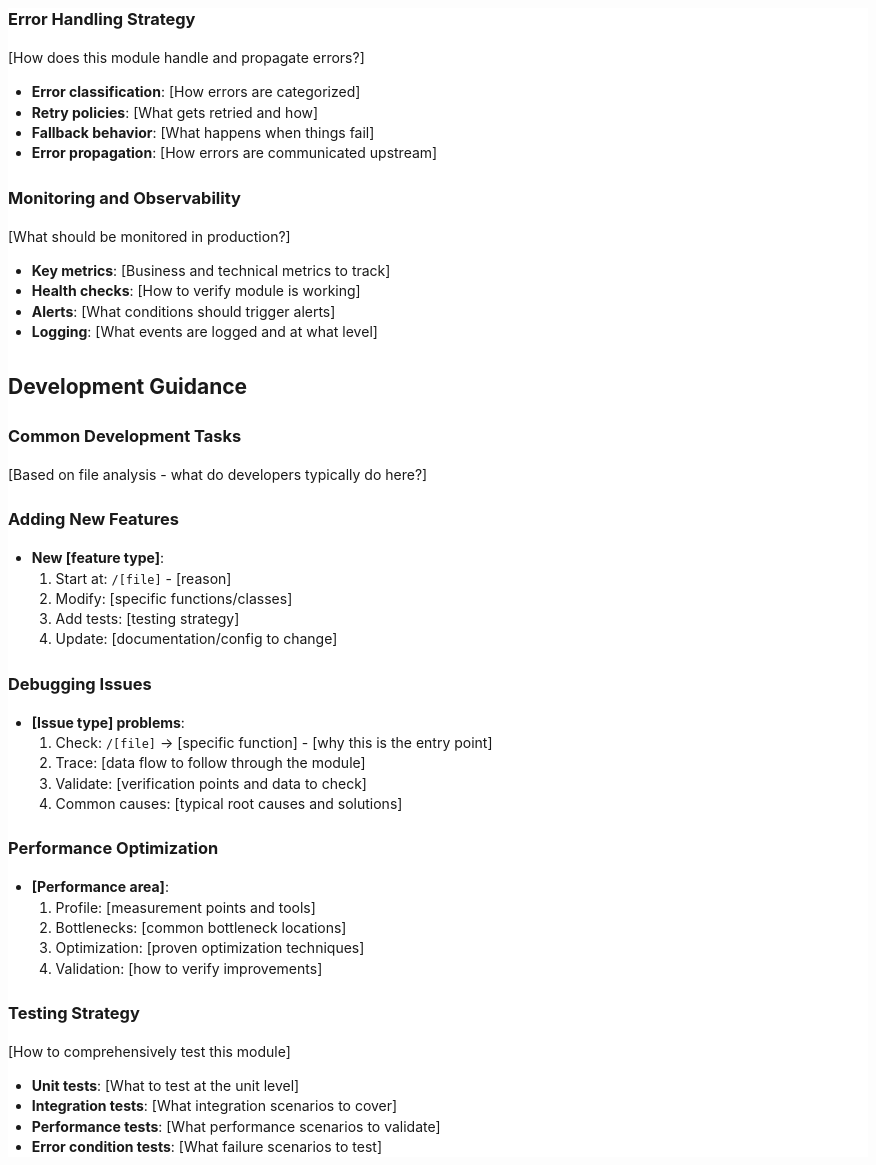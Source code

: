 ### Error Handling Strategy

[How does this module handle and propagate errors?]

- **Error classification**: [How errors are categorized]
- **Retry policies**: [What gets retried and how]
- **Fallback behavior**: [What happens when things fail]
- **Error propagation**: [How errors are communicated upstream]

### Monitoring and Observability

[What should be monitored in production?]

- **Key metrics**: [Business and technical metrics to track]
- **Health checks**: [How to verify module is working]
- **Alerts**: [What conditions should trigger alerts]
- **Logging**: [What events are logged and at what level]

## Development Guidance

### Common Development Tasks

[Based on file analysis - what do developers typically do here?]

### Adding New Features

- **New [feature type]**:
    1. Start at: `/[file]` - [reason]
    2. Modify: [specific functions/classes]
    3. Add tests: [testing strategy]
    4. Update: [documentation/config to change]

### Debugging Issues

- **[Issue type] problems**:
    1. Check: `/[file]` → [specific function] - [why this is the entry point]
    2. Trace: [data flow to follow through the module]
    3. Validate: [verification points and data to check]
    4. Common causes: [typical root causes and solutions]

### Performance Optimization

- **[Performance area]**:
    1. Profile: [measurement points and tools]
    2. Bottlenecks: [common bottleneck locations]
    3. Optimization: [proven optimization techniques]
    4. Validation: [how to verify improvements]

### Testing Strategy

[How to comprehensively test this module]

- **Unit tests**: [What to test at the unit level]
- **Integration tests**: [What integration scenarios to cover]
- **Performance tests**: [What performance scenarios to validate]
- **Error condition tests**: [What failure scenarios to test]
